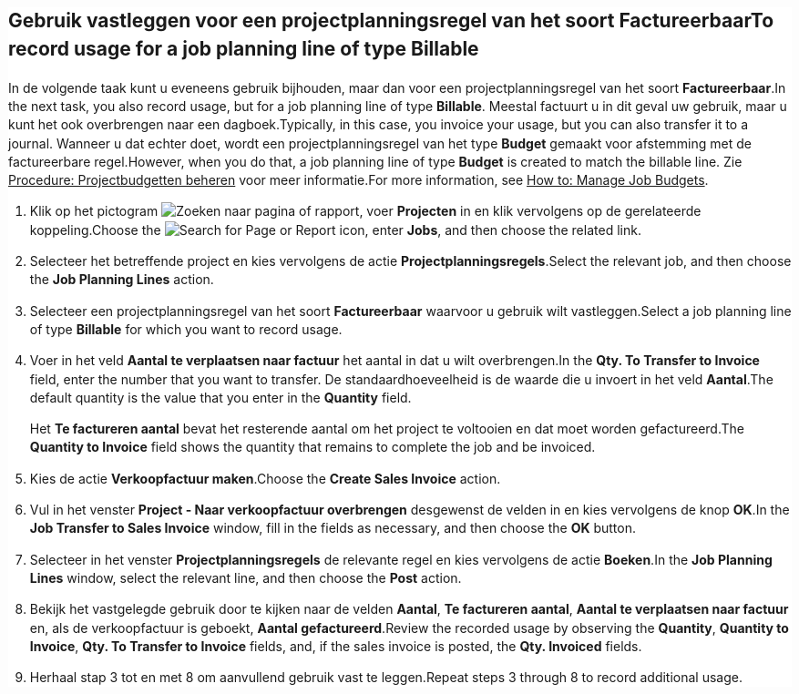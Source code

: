 ## <a name="to-record-usage-for-a-job-planning-line-of-type-billable"></a><span data-ttu-id="663df-125">Gebruik vastleggen voor een projectplanningsregel van het soort Factureerbaar</span><span class="sxs-lookup"><span data-stu-id="663df-125">To record usage for a job planning line of type Billable</span></span>
<span data-ttu-id="663df-126">In de volgende taak kunt u eveneens gebruik bijhouden, maar dan voor een projectplanningsregel van het soort **Factureerbaar**.</span><span class="sxs-lookup"><span data-stu-id="663df-126">In the next task, you also record usage, but for a job planning line of type **Billable**.</span></span> <span data-ttu-id="663df-127">Meestal factuurt u in dit geval uw gebruik, maar u kunt het ook overbrengen naar een dagboek.</span><span class="sxs-lookup"><span data-stu-id="663df-127">Typically, in this case, you invoice your usage, but you can also transfer it to a journal.</span></span> <span data-ttu-id="663df-128">Wanneer u dat echter doet, wordt een projectplanningsregel van het type **Budget** gemaakt voor afstemming met de factureerbare regel.</span><span class="sxs-lookup"><span data-stu-id="663df-128">However, when you do that, a job planning line of type **Budget** is created to match the billable line.</span></span> <span data-ttu-id="663df-129">Zie [Procedure: Projectbudgetten beheren](projects-how-manage-budgets.md) voor meer informatie.</span><span class="sxs-lookup"><span data-stu-id="663df-129">For more information, see [How to: Manage Job Budgets](projects-how-manage-budgets.md).</span></span>

1. <span data-ttu-id="663df-130">Klik op het pictogram ![Zoeken naar pagina of rapport](media/ui-search/search_small.png "pictogram Zoeken naar pagina of rapport"), voer **Projecten** in en klik vervolgens op de gerelateerde koppeling.</span><span class="sxs-lookup"><span data-stu-id="663df-130">Choose the ![Search for Page or Report](media/ui-search/search_small.png "Search for Page or Report icon") icon, enter **Jobs**, and then choose the related link.</span></span>
2. <span data-ttu-id="663df-131">Selecteer het betreffende project en kies vervolgens de actie **Projectplanningsregels**.</span><span class="sxs-lookup"><span data-stu-id="663df-131">Select the relevant job, and then choose the **Job Planning Lines** action.</span></span>  
3. <span data-ttu-id="663df-132">Selecteer een projectplanningsregel van het soort **Factureerbaar** waarvoor u gebruik wilt vastleggen.</span><span class="sxs-lookup"><span data-stu-id="663df-132">Select a job planning line of type **Billable** for which you want to record usage.</span></span>
4. <span data-ttu-id="663df-133">Voer in het veld **Aantal te verplaatsen naar factuur** het aantal in dat u wilt overbrengen.</span><span class="sxs-lookup"><span data-stu-id="663df-133">In the **Qty. To Transfer to Invoice** field, enter the number that you want to transfer.</span></span> <span data-ttu-id="663df-134">De standaardhoeveelheid is de waarde die u invoert in het veld **Aantal**.</span><span class="sxs-lookup"><span data-stu-id="663df-134">The default quantity is the value that you enter in the **Quantity** field.</span></span>

    <span data-ttu-id="663df-135">Het **Te factureren aantal** bevat het resterende aantal om het project te voltooien en dat moet worden gefactureerd.</span><span class="sxs-lookup"><span data-stu-id="663df-135">The **Quantity to Invoice** field shows the quantity that remains to complete the job and be invoiced.</span></span>  
5. <span data-ttu-id="663df-136">Kies de actie **Verkoopfactuur maken**.</span><span class="sxs-lookup"><span data-stu-id="663df-136">Choose the **Create Sales Invoice** action.</span></span>
6. <span data-ttu-id="663df-137">Vul in het venster **Project - Naar verkoopfactuur overbrengen** desgewenst de velden in en kies vervolgens de knop **OK**.</span><span class="sxs-lookup"><span data-stu-id="663df-137">In the **Job Transfer to Sales Invoice** window, fill in the fields as necessary, and then choose the **OK** button.</span></span>
7. <span data-ttu-id="663df-138">Selecteer in het venster **Projectplanningsregels** de relevante regel en kies vervolgens de actie **Boeken**.</span><span class="sxs-lookup"><span data-stu-id="663df-138">In the **Job Planning Lines** window, select the relevant line, and then choose the **Post** action.</span></span>
8. <span data-ttu-id="663df-139">Bekijk het vastgelegde gebruik door te kijken naar de velden **Aantal**, **Te factureren aantal**, **Aantal te verplaatsen naar factuur** en, als de verkoopfactuur is geboekt, **Aantal gefactureerd**.</span><span class="sxs-lookup"><span data-stu-id="663df-139">Review the recorded usage by observing the **Quantity**, **Quantity to Invoice**, **Qty. To Transfer to Invoice** fields, and, if the sales invoice is posted, the **Qty. Invoiced** fields.</span></span>
9. <span data-ttu-id="663df-140">Herhaal stap 3 tot en met 8 om aanvullend gebruik vast te leggen.</span><span class="sxs-lookup"><span data-stu-id="663df-140">Repeat steps 3 through 8 to record additional usage.</span></span>  